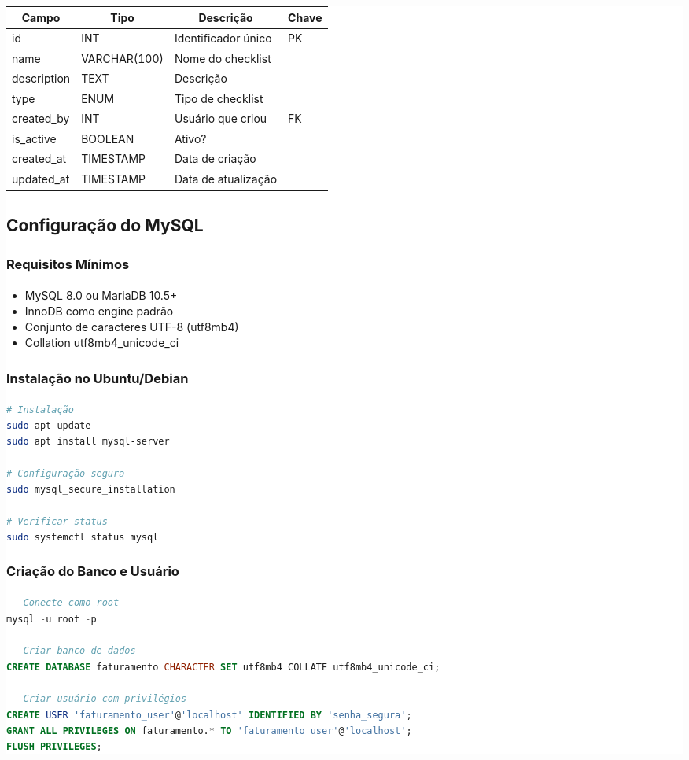 | Campo       | Tipo         | Descrição                           | Chave      |
|-------------|--------------|-------------------------------------|------------|
| id          | INT          | Identificador único                 | PK         |
| name        | VARCHAR(100) | Nome do checklist                   |            |
| description | TEXT         | Descrição                           |            |
| type        | ENUM         | Tipo de checklist                   |            |
| created_by  | INT          | Usuário que criou                   | FK         |
| is_active   | BOOLEAN      | Ativo?                              |            |
| created_at  | TIMESTAMP    | Data de criação                     |            |
| updated_at  | TIMESTAMP    | Data de atualização                 |            |

## Configuração do MySQL

### Requisitos Mínimos

- MySQL 8.0 ou MariaDB 10.5+
- InnoDB como engine padrão
- Conjunto de caracteres UTF-8 (utf8mb4)
- Collation utf8mb4_unicode_ci

### Instalação no Ubuntu/Debian

```bash
# Instalação
sudo apt update
sudo apt install mysql-server

# Configuração segura
sudo mysql_secure_installation

# Verificar status
sudo systemctl status mysql
```

### Criação do Banco e Usuário

```sql
-- Conecte como root
mysql -u root -p

-- Criar banco de dados
CREATE DATABASE faturamento CHARACTER SET utf8mb4 COLLATE utf8mb4_unicode_ci;

-- Criar usuário com privilégios
CREATE USER 'faturamento_user'@'localhost' IDENTIFIED BY 'senha_segura';
GRANT ALL PRIVILEGES ON faturamento.* TO 'faturamento_user'@'localhost';
FLUSH PRIVILEGES;
```
